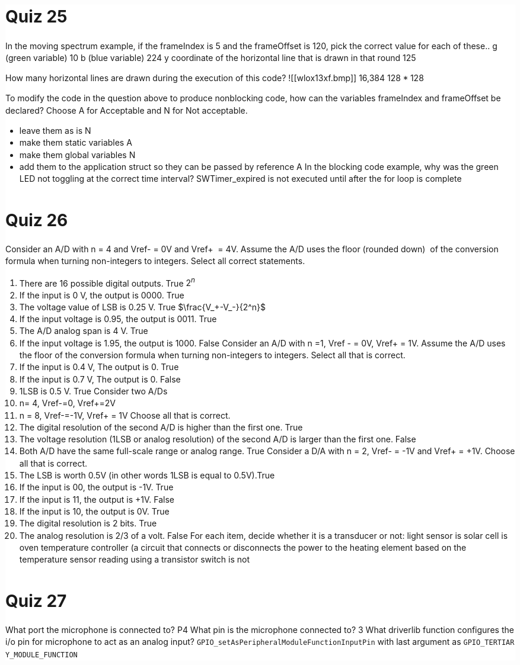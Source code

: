 # Quiz 25
In the moving spectrum example, if the frameIndex is 5 and the frameOffset is 120, pick the correct value for each of these..
g (green variable) 10
b (blue variable) 224
y coordinate of the horizontal line that is drawn in that round 125

How many horizontal lines are drawn during the execution of this code?
![[wlox13xf.bmp]]
16,384 $128*128$

To modify the code in the question above to produce nonblocking code, how can the variables frameIndex and frameOffset be declared? Choose A for Acceptable and N for Not acceptable.
- leave them as is N
- make them static variables A
- make them global variables N
- add them to the application struct so they can be passed by reference A
In the blocking code example, why was the green LED not toggling at the correct time interval?
SWTimer_expired is not executed until after the for loop is complete
# Quiz 26
Consider an A/D with n = 4 and Vref- = 0V and Vref+  = 4V. Assume the A/D uses the floor (rounded down)  of the conversion formula when turning non-integers to integers. Select all correct statements.
1. There are 16 possible digital outputs. True $2^n$
2. If the input is 0 V, the output is 0000. True
3. The voltage value of LSB is 0.25 V.  True $\frac{V_+-V_-}{2^n}$ 
4. If the input voltage is 0.95, the output is 0011. True
5. The A/D analog span is 4 V.  True
6. If the input voltage is 1.95, the output is 1000. False
Consider an A/D with n =1, Vref - = 0V, Vref+ = 1V. Assume the A/D uses the floor of the conversion formula when turning non-integers to integers. Select all that is correct.
1. If the input is 0.4 V, The output is 0. True
2. If the input is 0.7 V, The output is 0. False
3. 1LSB is 0.5 V. True
Consider two A/Ds
1. n= 4, Vref-=0, Vref+=2V
2. n = 8, Vref-=-1V, Vref+ = 1V
Choose all that is correct.
1. The digital resolution of the second A/D is higher than the first one. True
2. The voltage resolution (1LSB or analog resolution) of the second A/D is larger than the first one. False
3. Both A/D have the same full-scale range or analog range. True
Consider a D/A with n = 2, Vref- = -1V and Vref+ = +1V. Choose all that is correct.  
1. The LSB is worth 0.5V (in other words 1LSB is equal to 0.5V).True
2. If the input is 00, the output is -1V. True
3. If the input is 11, the output is +1V. False
4. If the input is 10, the output is 0V.  True
5. The digital resolution is 2 bits. True
6. The analog resolution is 2/3 of a volt. False
For each item, decide whether it is a transducer or not:
light sensor is
solar cell is
oven temperature controller (a circuit that connects or disconnects the power to the heating element based on the temperature sensor reading using a transistor switch is not
# Quiz 27
What port the microphone is connected to? P4
What pin is the microphone connected to? 3
What driverlib function configures the i/o pin for microphone to act as an analog input?
`GPIO_setAsPeripheralModuleFunctionInputPin` with last argument as `GPIO_TERTIARY_MODULE_FUNCTION`